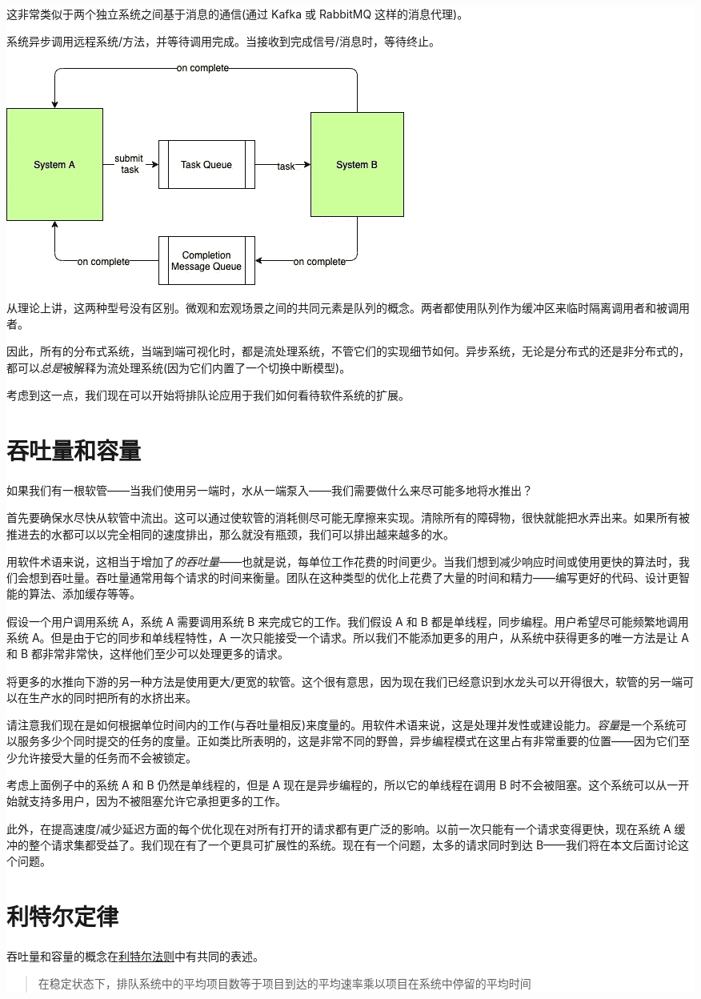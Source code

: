 这非常类似于两个独立系统之间基于消息的通信(通过 Kafka 或 RabbitMQ 这样的消息代理)。

系统异步调用远程系统/方法，并等待调用完成。当接收到完成信号/消息时，等待终止。

![](img/f732394f1c661c80483f91de0585ebb5.png)

从理论上讲，这两种型号没有区别。微观和宏观场景之间的共同元素是队列的概念。两者都使用队列作为缓冲区来临时隔离调用者和被调用者。

因此，所有的分布式系统，当端到端可视化时，都是流处理系统，不管它们的实现细节如何。异步系统，无论是分布式的还是非分布式的，都可以*总是*被解释为流处理系统(因为它们内置了一个切换中断模型)。

考虑到这一点，我们现在可以开始将排队论应用于我们如何看待软件系统的扩展。

# 吞吐量和容量

如果我们有一根软管——当我们使用另一端时，水从一端泵入——我们需要做什么来尽可能多地将水推出？

首先要确保水尽快从软管中流出。这可以通过使软管的消耗侧尽可能无摩擦来实现。清除所有的障碍物，很快就能把水弄出来。如果所有被推进去的水都可以以完全相同的速度排出，那么就没有瓶颈，我们可以排出越来越多的水。

用软件术语来说，这相当于增加了*的吞吐量*——也就是说，每单位工作花费的时间更少。当我们想到减少响应时间或使用更快的算法时，我们会想到吞吐量。吞吐量通常用每个请求的时间来衡量。团队在这种类型的优化上花费了大量的时间和精力——编写更好的代码、设计更智能的算法、添加缓存等等。

假设一个用户调用系统 A，系统 A 需要调用系统 B 来完成它的工作。我们假设 A 和 B 都是单线程，同步编程。用户希望尽可能频繁地调用系统 A。但是由于它的同步和单线程特性，A 一次只能接受一个请求。所以我们不能添加更多的用户，从系统中获得更多的唯一方法是让 A 和 B 都非常非常快，这样他们至少可以处理更多的请求。

将更多的水推向下游的另一种方法是使用更大/更宽的软管。这个很有意思，因为现在我们已经意识到水龙头可以开得很大，软管的另一端可以在生产水的同时把所有的水挤出来。

请注意我们现在是如何根据单位时间内的工作(与吞吐量相反)来度量的。用软件术语来说，这是处理并发性或建设能力。*容量*是一个系统可以服务多少个同时提交的任务的度量。正如类比所表明的，这是非常不同的野兽，异步编程模式在这里占有非常重要的位置——因为它们至少允许接受大量的任务而不会被锁定。

考虑上面例子中的系统 A 和 B 仍然是单线程的，但是 A 现在是异步编程的，所以它的单线程在调用 B 时不会被阻塞。这个系统可以从一开始就支持多用户，因为不被阻塞允许它承担更多的工作。

此外，在提高速度/减少延迟方面的每个优化现在对所有打开的请求都有更广泛的影响。以前一次只能有一个请求变得更快，现在系统 A 缓冲的整个请求集都受益了。我们现在有了一个更具可扩展性的系统。现在有一个问题，太多的请求同时到达 B——我们将在本文后面讨论这个问题。

# 利特尔定律

吞吐量和容量的概念在[利特尔法则](https://en.wikipedia.org/wiki/Little%27s_law)中有共同的表述。

> 在稳定状态下，排队系统中的平均项目数等于项目到达的平均速率乘以项目在系统中停留的平均时间
